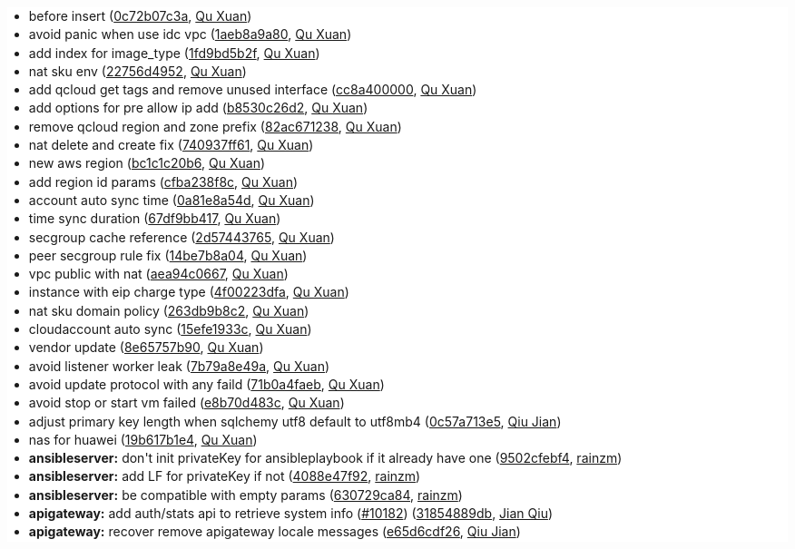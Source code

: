 - before insert ([0c72b07c3a](https://github.com/yunionio/cloudpods/commit/0c72b07c3abf80d6d4b037aee4489554cc5aaed3), [Qu Xuan](mailto:quxuan@yunionyun.com))
- avoid panic when use idc vpc ([1aeb8a9a80](https://github.com/yunionio/cloudpods/commit/1aeb8a9a803631d776e61bf1b65eea507503bee0), [Qu Xuan](mailto:quxuan@yunionyun.com))
- add index for image_type ([1fd9bd5b2f](https://github.com/yunionio/cloudpods/commit/1fd9bd5b2fc8f4c91e95eaaa709364dce07b58b0), [Qu Xuan](mailto:quxuan@yunionyun.com))
- nat sku env ([22756d4952](https://github.com/yunionio/cloudpods/commit/22756d4952c03ae0cfb2e989c23c22ea5b12051d), [Qu Xuan](mailto:quxuan@yunionyun.com))
- add qcloud get tags and remove unused interface ([cc8a400000](https://github.com/yunionio/cloudpods/commit/cc8a40000087f301ce395cd884238d63a1a208a5), [Qu Xuan](mailto:quxuan@yunionyun.com))
- add options for pre allow ip add ([b8530c26d2](https://github.com/yunionio/cloudpods/commit/b8530c26d2cfcc37b3ab50bb1e20f9ca52d2f3e4), [Qu Xuan](mailto:quxuan@yunionyun.com))
- remove qcloud region and zone prefix ([82ac671238](https://github.com/yunionio/cloudpods/commit/82ac6712386fc635f58ecb155f5ef5ddb6d5df0b), [Qu Xuan](mailto:quxuan@yunionyun.com))
- nat delete and create fix ([740937ff61](https://github.com/yunionio/cloudpods/commit/740937ff61bf1aafb40daf9b10f3a55e5e96de60), [Qu Xuan](mailto:quxuan@yunionyun.com))
- new aws region ([bc1c1c20b6](https://github.com/yunionio/cloudpods/commit/bc1c1c20b67c2637ab3ee375b75f594e280489e2), [Qu Xuan](mailto:qu_xuan@icloud.com))
- add region id params ([cfba238f8c](https://github.com/yunionio/cloudpods/commit/cfba238f8c3bc37ffd7e43d31e23f2495b9bc7a1), [Qu Xuan](mailto:quxuan@yunionyun.com))
- account auto sync time ([0a81e8a54d](https://github.com/yunionio/cloudpods/commit/0a81e8a54d47deefa6897e86e46500b2e8d4520f), [Qu Xuan](mailto:quxuan@yunionyun.com))
- time sync duration ([67df9bb417](https://github.com/yunionio/cloudpods/commit/67df9bb417f98dc9d0c76816703aa95a2e27be10), [Qu Xuan](mailto:quxuan@yunionyun.com))
- secgroup cache reference ([2d57443765](https://github.com/yunionio/cloudpods/commit/2d57443765c906ed596924d3a91ee23a10aaafca), [Qu Xuan](mailto:quxuan@yunionyun.com))
- peer secgroup rule fix ([14be7b8a04](https://github.com/yunionio/cloudpods/commit/14be7b8a0463c0abb03aac494c14892ac9ca294f), [Qu Xuan](mailto:quxuan@yunionyun.com))
- vpc public with nat ([aea94c0667](https://github.com/yunionio/cloudpods/commit/aea94c06670f51065dea8ba2e3ee5ceb97bd2a72), [Qu Xuan](mailto:quxuan@yunionyun.com))
- instance with eip charge type ([4f00223dfa](https://github.com/yunionio/cloudpods/commit/4f00223dfa79a30a1b1fd2acaa9b640d2eb4db26), [Qu Xuan](mailto:quxuan@yunionyun.com))
- nat sku domain policy ([263db9b8c2](https://github.com/yunionio/cloudpods/commit/263db9b8c2cc953528fade982dbbf71da6a0da49), [Qu Xuan](mailto:quxuan@yunionyun.com))
- cloudaccount auto sync ([15efe1933c](https://github.com/yunionio/cloudpods/commit/15efe1933c149e630c3b118c87f1f4a4bc20e78a), [Qu Xuan](mailto:quxuan@yunionyun.com))
- vendor update ([8e65757b90](https://github.com/yunionio/cloudpods/commit/8e65757b90015a8cf51ef12dea7ce0475c4d9c1a), [Qu Xuan](mailto:quxuan@yunionyun.com))
- avoid listener worker leak ([7b79a8e49a](https://github.com/yunionio/cloudpods/commit/7b79a8e49a078bb4506c876adaa648a9f9a26381), [Qu Xuan](mailto:quxuan@yunionyun.com))
- avoid update protocol with any faild ([71b0a4faeb](https://github.com/yunionio/cloudpods/commit/71b0a4faeb447ced15e7753129a2b6dc1ae052bf), [Qu Xuan](mailto:quxuan@yunionyun.com))
- avoid stop or start vm failed ([e8b70d483c](https://github.com/yunionio/cloudpods/commit/e8b70d483c39f0810384a6095a12263af21edae1), [Qu Xuan](mailto:quxuan@yunionyun.com))
- adjust primary key length when sqlchemy utf8 default to utf8mb4 ([0c57a713e5](https://github.com/yunionio/cloudpods/commit/0c57a713e5f04440f12dc40579bc58f91c6f52ce), [Qiu Jian](mailto:qiujian@yunionyun.com))
- nas for huawei ([19b617b1e4](https://github.com/yunionio/cloudpods/commit/19b617b1e4cd8768db5b91eb117b81fd4aa6caf0), [Qu Xuan](mailto:quxuan@yunionyun.com))
- **ansibleserver:** don't init privateKey for ansibleplaybook if it already have one ([9502cfebf4](https://github.com/yunionio/cloudpods/commit/9502cfebf431e62c75be108d39a0011129223a1d), [rainzm](mailto:mjoycarry@gmail.com))
- **ansibleserver:** add LF for privateKey if not ([4088e47f92](https://github.com/yunionio/cloudpods/commit/4088e47f92ebf39935b90443c5d30218911f30d9), [rainzm](mailto:mjoycarry@gmail.com))
- **ansibleserver:** be compatible with empty params ([630729ca84](https://github.com/yunionio/cloudpods/commit/630729ca84f85794c242cd8e693c48acf5cd3031), [rainzm](mailto:mjoycarry@gmail.com))
- **apigateway:** add auth/stats api to retrieve system info ([#10182](https://github.com/yunionio/cloudpods/issues/10182)) ([31854889db](https://github.com/yunionio/cloudpods/commit/31854889db20a6ace9b9b53e523cf9de92c1f2ad), [Jian Qiu](mailto:swordqiu@gmail.com))
- **apigateway:** recover remove apigateway locale messages ([e65d6cdf26](https://github.com/yunionio/cloudpods/commit/e65d6cdf26ce3e532095589ee0f629802fd9477d), [Qiu Jian](mailto:qiujian@yunionyun.com))